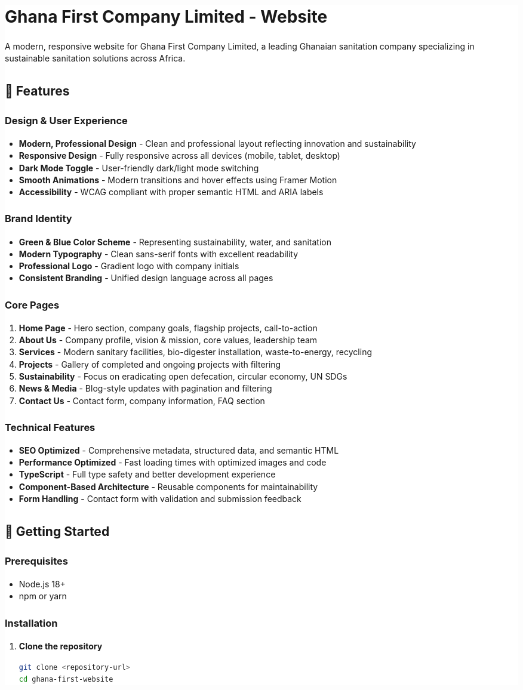 # Ghana First Company Limited - Website

A modern, responsive website for Ghana First Company Limited, a leading Ghanaian sanitation company specializing in sustainable sanitation solutions across Africa.

## 🌟 Features

### Design & User Experience
- **Modern, Professional Design** - Clean and professional layout reflecting innovation and sustainability
- **Responsive Design** - Fully responsive across all devices (mobile, tablet, desktop)
- **Dark Mode Toggle** - User-friendly dark/light mode switching
- **Smooth Animations** - Modern transitions and hover effects using Framer Motion
- **Accessibility** - WCAG compliant with proper semantic HTML and ARIA labels

### Brand Identity
- **Green & Blue Color Scheme** - Representing sustainability, water, and sanitation
- **Modern Typography** - Clean sans-serif fonts with excellent readability
- **Professional Logo** - Gradient logo with company initials
- **Consistent Branding** - Unified design language across all pages

### Core Pages
1. **Home Page** - Hero section, company goals, flagship projects, call-to-action
2. **About Us** - Company profile, vision & mission, core values, leadership team
3. **Services** - Modern sanitary facilities, bio-digester installation, waste-to-energy, recycling
4. **Projects** - Gallery of completed and ongoing projects with filtering
5. **Sustainability** - Focus on eradicating open defecation, circular economy, UN SDGs
6. **News & Media** - Blog-style updates with pagination and filtering
7. **Contact Us** - Contact form, company information, FAQ section

### Technical Features
- **SEO Optimized** - Comprehensive metadata, structured data, and semantic HTML
- **Performance Optimized** - Fast loading times with optimized images and code
- **TypeScript** - Full type safety and better development experience
- **Component-Based Architecture** - Reusable components for maintainability
- **Form Handling** - Contact form with validation and submission feedback

## 🚀 Getting Started

### Prerequisites
- Node.js 18+ 
- npm or yarn

### Installation

1. **Clone the repository**
   ```bash
   git clone <repository-url>
   cd ghana-first-website
   ```
